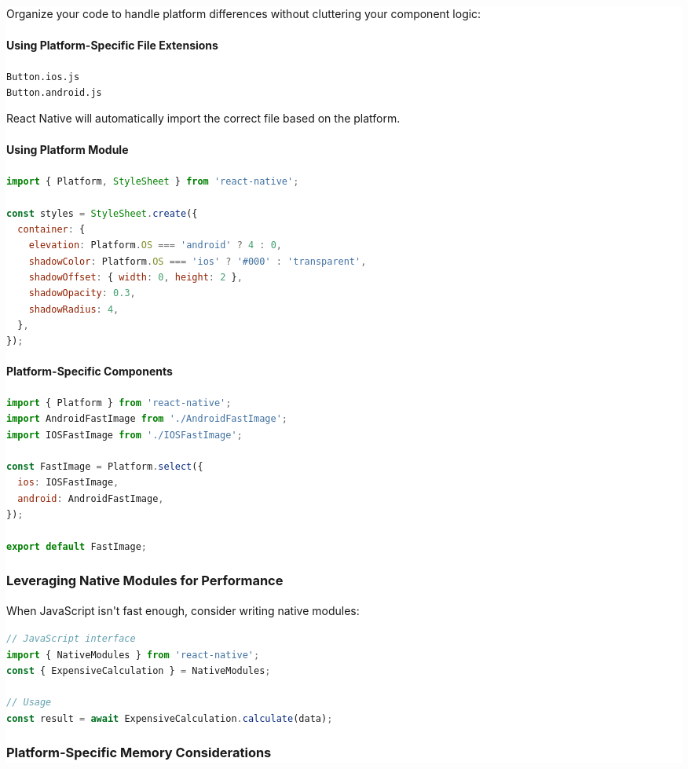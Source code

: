 Organize your code to handle platform differences without cluttering your component logic:

#### Using Platform-Specific File Extensions

```
Button.ios.js
Button.android.js
```

React Native will automatically import the correct file based on the platform.

#### Using Platform Module

```jsx
import { Platform, StyleSheet } from 'react-native';

const styles = StyleSheet.create({
  container: {
    elevation: Platform.OS === 'android' ? 4 : 0,
    shadowColor: Platform.OS === 'ios' ? '#000' : 'transparent',
    shadowOffset: { width: 0, height: 2 },
    shadowOpacity: 0.3,
    shadowRadius: 4,
  },
});
```

#### Platform-Specific Components

```jsx
import { Platform } from 'react-native';
import AndroidFastImage from './AndroidFastImage';
import IOSFastImage from './IOSFastImage';

const FastImage = Platform.select({
  ios: IOSFastImage,
  android: AndroidFastImage,
});

export default FastImage;
```

### Leveraging Native Modules for Performance

When JavaScript isn't fast enough, consider writing native modules:

```jsx
// JavaScript interface
import { NativeModules } from 'react-native';
const { ExpensiveCalculation } = NativeModules;

// Usage
const result = await ExpensiveCalculation.calculate(data);
```

### Platform-Specific Memory Considerations
